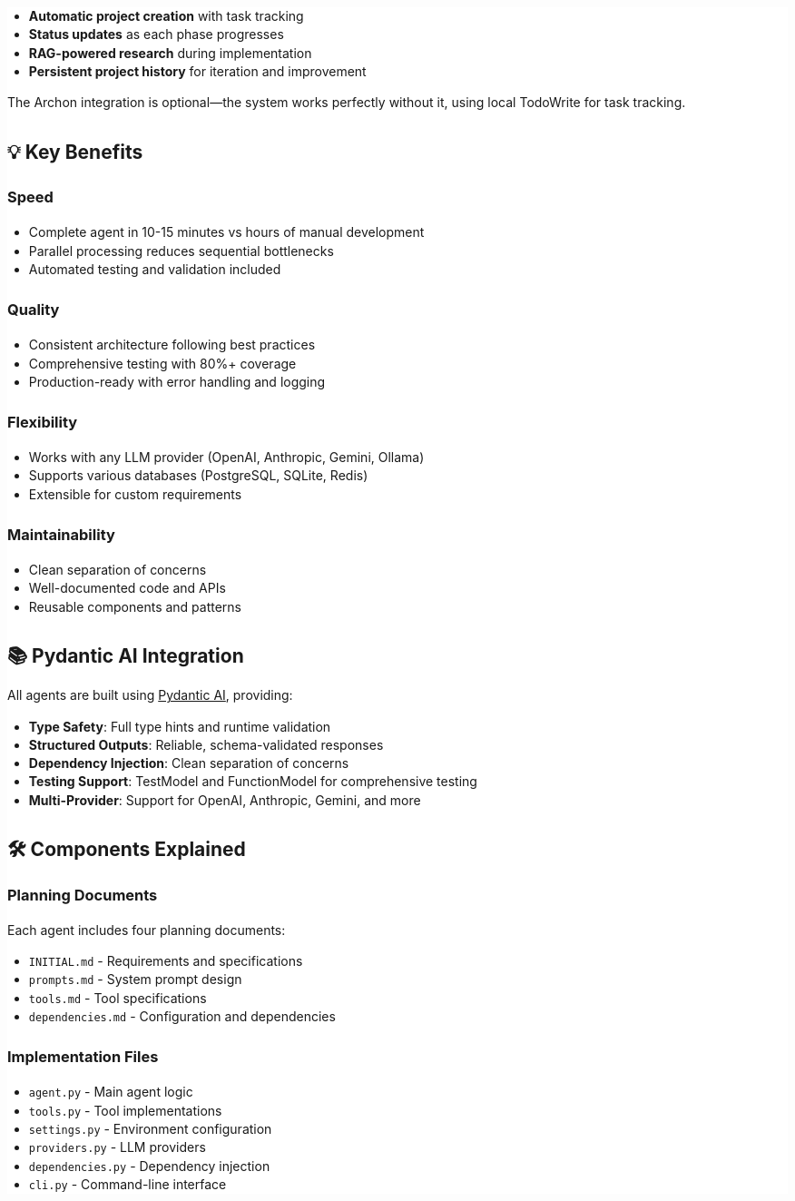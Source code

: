 - **Automatic project creation** with task tracking
- **Status updates** as each phase progresses
- **RAG-powered research** during implementation
- **Persistent project history** for iteration and improvement

The Archon integration is optional—the system works perfectly without it, using local TodoWrite for task tracking.

## 💡 Key Benefits

### **Speed**
- Complete agent in 10-15 minutes vs hours of manual development
- Parallel processing reduces sequential bottlenecks
- Automated testing and validation included

### **Quality**
- Consistent architecture following best practices
- Comprehensive testing with 80%+ coverage
- Production-ready with error handling and logging

### **Flexibility**
- Works with any LLM provider (OpenAI, Anthropic, Gemini, Ollama)
- Supports various databases (PostgreSQL, SQLite, Redis)
- Extensible for custom requirements

### **Maintainability**
- Clean separation of concerns
- Well-documented code and APIs
- Reusable components and patterns

## 📚 Pydantic AI Integration

All agents are built using [Pydantic AI](https://ai.pydantic.dev/), providing:

- **Type Safety**: Full type hints and runtime validation
- **Structured Outputs**: Reliable, schema-validated responses
- **Dependency Injection**: Clean separation of concerns
- **Testing Support**: TestModel and FunctionModel for comprehensive testing
- **Multi-Provider**: Support for OpenAI, Anthropic, Gemini, and more

## 🛠️ Components Explained

### Planning Documents
Each agent includes four planning documents:
- `INITIAL.md` - Requirements and specifications
- `prompts.md` - System prompt design
- `tools.md` - Tool specifications
- `dependencies.md` - Configuration and dependencies

### Implementation Files
- `agent.py` - Main agent logic
- `tools.py` - Tool implementations
- `settings.py` - Environment configuration
- `providers.py` - LLM providers
- `dependencies.py` - Dependency injection
- `cli.py` - Command-line interface
